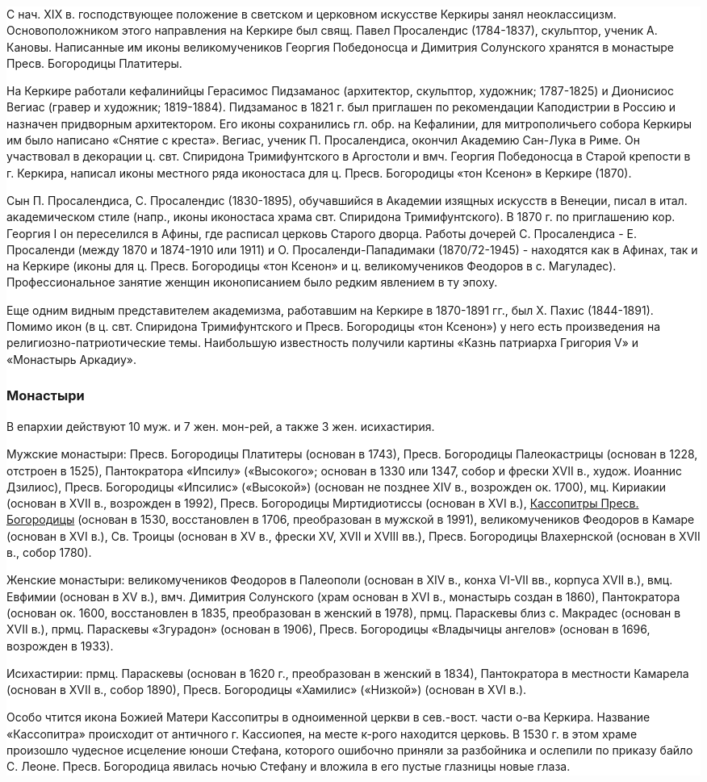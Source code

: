 С нач. XIX в. господствующее положение в светском и церковном искусстве Керкиры занял неоклассицизм. Основоположником этого направления на Керкире был свящ. Павел Просалендис (1784-1837), скульптор, ученик А. Кановы. Написанные им иконы великомучеников Георгия Победоносца и Димитрия Солунского хранятся в монастыре Пресв. Богородицы Платитеры.

На Керкире работали кефалинийцы Герасимос Пидзаманос (архитектор, скульптор, художник; 1787-1825) и Дионисиос Вегиас (гравер и художник; 1819-1884). Пидзаманос в 1821 г. был приглашен по рекомендации Каподистрии в Россию и назначен придворным архитектором. Его иконы сохранились гл. обр. на Кефалинии, для митрополичьего собора Керкиры им было написано «Снятие с креста». Вегиас, ученик П. Просалендиса, окончил Академию Сан-Лука в Риме. Он участвовал в декорации ц. свт. Спиридона Тримифунтского в Аргостоли и вмч. Георгия Победоносца в Старой крепости в г. Керкира, написал иконы местного ряда иконостаса для ц. Пресв. Богородицы «тон Ксенон» в Керкире (1870).

Сын П. Просалендиса, С. Просалендис (1830-1895), обучавшийся в Академии изящных искусств в Венеции, писал в итал. академическом стиле (напр., иконы иконостаса храма свт. Спиридона Тримифунтского). В 1870 г. по приглашению кор. Георгия I он переселился в Афины, где расписал церковь Старого дворца. Работы дочерей С. Просалендиса - Е. Просаленди (между 1870 и 1874-1910 или 1911) и О. Просаленди-Пападимаки (1870/72-1945) - находятся как в Афинах, так и на Керкире (иконы для ц. Пресв. Богородицы «тон Ксенон» и ц. великомучеников Феодоров в с. Магуладес). Профессиональное занятие женщин иконописанием было редким явлением в ту эпоху.

Еще одним видным представителем академизма, работавшим на Керкире в 1870-1891 гг., был Х. Пахис (1844-1891). Помимо икон (в ц. свт. Спиридона Тримифунтского и Пресв. Богородицы «тон Ксенон») у него есть произведения на религиозно-патриотические темы. Наибольшую известность получили картины «Казнь патриарха Григория V» и «Монастырь Аркадиу».

### Монастыри

В епархии действуют 10 муж. и 7 жен. мон-рей, а также 3 жен. исихастирия.

Мужские монастыри: Пресв. Богородицы Платитеры (основан в 1743), Пресв. Богородицы Палеокастрицы (основан в 1228, отстроен в 1525), Пантократора «Ипсилу» («Высокого»; основан в 1330 или 1347, собор и фрески XVII в., худож. Иоаннис Дзилиос), Пресв. Богородицы «Ипсилис» («Высокой») (основан не позднее XIV в., возрожден ок. 1700), мц. Кириакии (основан в XVII в., возрожден в 1992), Пресв. Богородицы Миртидиотиссы (основан в XVI в.), [Кассопитры Пресв. Богородицы](<https://pravenc.ru/text/Кассопитры Пресв  Богородицы.html>) (основан в 1530, восстановлен в 1706, преобразован в мужской в 1991), великомучеников Феодоров в Камаре (основан в XVI в.), Св. Троицы (основан в XV в., фрески XV, XVII и XVIII вв.), Пресв. Богородицы Влахернской (основан в XVII в., собор 1780).

Женские монастыри: великомучеников Феодоров в Палеополи (основан в XIV в., конха VI-VII вв., корпуса XVII в.), вмц. Евфимии (основан в XV в.), вмч. Димитрия Солунского (храм основан в XVI в., монастырь создан в 1860), Пантократора (основан ок. 1600, восстановлен в 1835, преобразован в женский в 1978), прмц. Параскевы близ с. Макрадес (основан в XVII в.), прмц. Параскевы «Згурадон» (основан в 1906), Пресв. Богородицы «Владычицы ангелов» (основан в 1696, возрожден в 1933).

Исихастирии: прмц. Параскевы (основан в 1620 г., преобразован в женский в 1834), Пантократора в местности Камарела (основан в XVII в., собор 1890), Пресв. Богородицы «Хамилис» («Низкой») (основан в XVI в.).

Особо чтится икона Божией Матери Кассопитры в одноименной церкви в сев.-вост. части о-ва Керкира. Название «Кассопитра» происходит от античного г. Кассиопея, на месте к-рого находится церковь. В 1530 г. в этом храме произошло чудесное исцеление юноши Стефана, которого ошибочно приняли за разбойника и ослепили по приказу байло С. Леоне. Пресв. Богородица явилась ночью Стефану и вложила в его пустые глазницы новые глаза.
